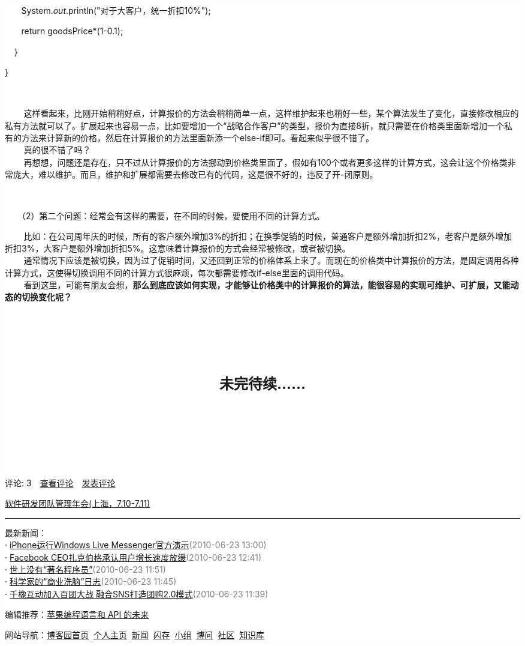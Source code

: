 <p align="left">       System.<em>out</em>.println("对于大客户，统一折扣10%");</p>
<p align="left">       return goodsPrice*(1-0.1);  </p>
<p align="left">    }</p>
<p align="left">}</p>
</td>
</tr>
</tbody>
</table>
<p> </p>
<p>        这样看起来，比刚开始稍稍好点，计算报价的方法会稍稍简单一点，这样维护起来也稍好一些，某个算法发生了变化，直接修改相应的私有方法就可以了。扩展起来也容易一点，比如要增加一个“战略合作客户”的类型，报价为直接8折，就只需要在价格类里面新增加一个私有的方法来计算新的价格，然后在计算报价的方法里面新添一个else-if即可。看起来似乎很不错了。<br>        真的很不错了吗？<br>        再想想，问题还是存在，只不过从计算报价的方法挪动到价格类里面了，假如有100个或者更多这样的计算方式，这会让这个价格类非常庞大，难以维护。而且，维护和扩展都需要去修改已有的代码，这是很不好的，违反了开-闭原则。 </p>
<p> </p>
<p>　　（2）第二个问题：经常会有这样的需要，在不同的时候，要使用不同的计算方式。</p>
<p>        比如：在公司周年庆的时候，所有的客户额外增加3%的折扣；在换季促销的时候，普通客户是额外增加折扣2%，老客户是额外增加折扣3%，大客户是额外增加折扣5%。这意味着计算报价的方式会经常被修改，或者被切换。<br>        通常情况下应该是被切换，因为过了促销时间，又还回到正常的价格体系上来了。而现在的价格类中计算报价的方法，是固定调用各种计算方式，这使得切换调用不同的计算方式很麻烦，每次都需要修改if-else里面的调用代码。<br>        看到这里，可能有朋友会想，<strong>那么到底应该如何实现，才能够让价格类中的计算报价的算法，能很容易的实现可维护、可扩展，又能动态的切换变化呢？</strong></p>
<p><strong> </strong> </p>
<p><strong> </strong> </p>
<p><strong></strong> </p>
<p style="text-align:center"><strong><span style="font-size:18pt">未完待续......</span></strong><br> </p>
<p> </p>
<p> </p><img src="http://www.cnblogs.com/sjms/aggbug/1762964.html?type=1" width="1" height="1" alt=""><p>评论: 3　<a href="http://www.cnblogs.com/sjms/archive/2010/06/22/1762964.html#pagedcomment">查看评论</a>　<a href="http://www.cnblogs.com/sjms/archive/2010/06/22/1762964.html#commentform">发表评论</a></p><p><a href="http://a4.yeshj.com/rd/35451/">软件研发团队管理年会(上海，7.10-7.11)</a></p><hr><p>最新新闻：<br>· <a href="http://news.cnblogs.com/n/66812/">iPhone运行Windows Live Messenger官方演示</a><span style="color:gray">(2010-06-23 13:00)</span><br>· <a href="http://news.cnblogs.com/n/66811/">Facebook CEO扎克伯格承认用户增长速度放缓</a><span style="color:gray">(2010-06-23 12:41)</span><br>· <a href="http://news.cnblogs.com/n/66809/">世上没有“著名程序员”</a><span style="color:gray">(2010-06-23 11:51)</span><br>· <a href="http://news.cnblogs.com/n/66808/">科学家的“商业洗脑”日志</a><span style="color:gray">(2010-06-23 11:45)</span><br>· <a href="http://news.cnblogs.com/n/66805/">千橡互动加入百团大战 融合SNS打造团购2.0模式</a><span style="color:gray">(2010-06-23 11:39)</span><br></p><p>编辑推荐：<a href="http://kb.cnblogs.com/page/66804/">苹果编程语言和 API 的未来</a><br></p><p>网站导航：<a href="http://www.cnblogs.com">博客园首页</a>  <a href="http://home.cnblogs.com/">个人主页</a>  <a href="http://news.cnblogs.com">新闻</a>  <a href="http://home.cnblogs.com/ing/">闪存</a>  <a href="http://home.cnblogs.com/group/">小组</a>  <a href="http://space.cnblogs.com/q/">博问</a>  <a href="http://space.cnblogs.com">社区</a>  <a href="http://kb.cnblogs.com">知识库</a></p>